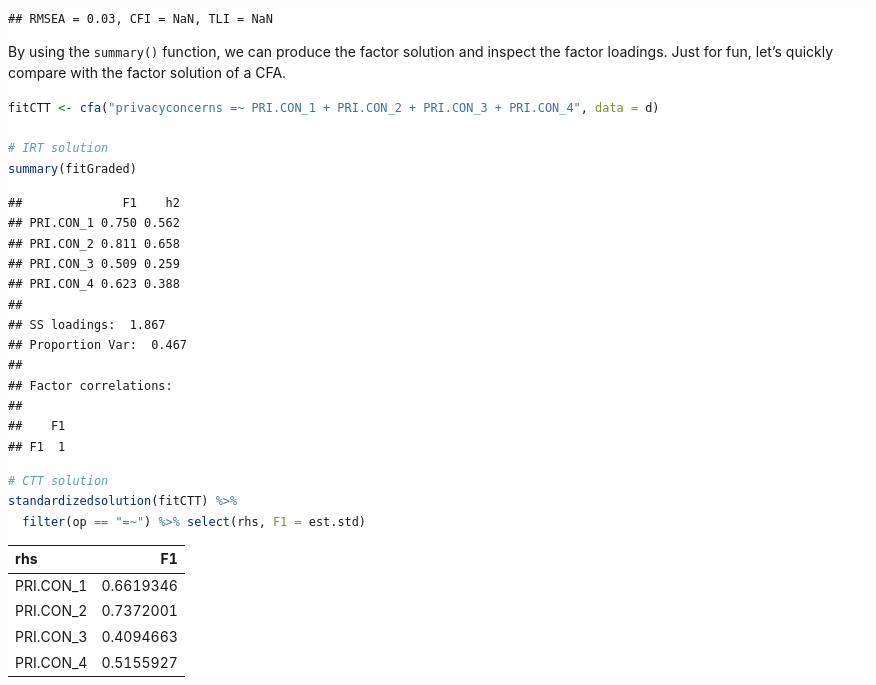     ## RMSEA = 0.03, CFI = NaN, TLI = NaN

By using the `summary()` function, we can produce the factor solution
and inspect the factor loadings. Just for fun, let’s quickly compare
with the factor solution of a CFA.

``` r
fitCTT <- cfa("privacyconcerns =~ PRI.CON_1 + PRI.CON_2 + PRI.CON_3 + PRI.CON_4", data = d)

# IRT solution
summary(fitGraded)
```

    ##              F1    h2
    ## PRI.CON_1 0.750 0.562
    ## PRI.CON_2 0.811 0.658
    ## PRI.CON_3 0.509 0.259
    ## PRI.CON_4 0.623 0.388
    ## 
    ## SS loadings:  1.867 
    ## Proportion Var:  0.467 
    ## 
    ## Factor correlations: 
    ## 
    ##    F1
    ## F1  1

``` r
# CTT solution
standardizedsolution(fitCTT) %>%
  filter(op == "=~") %>% select(rhs, F1 = est.std)
```

| rhs        |        F1 |
|:-----------|----------:|
| PRI.CON\_1 | 0.6619346 |
| PRI.CON\_2 | 0.7372001 |
| PRI.CON\_3 | 0.4094663 |
| PRI.CON\_4 | 0.5155927 |

